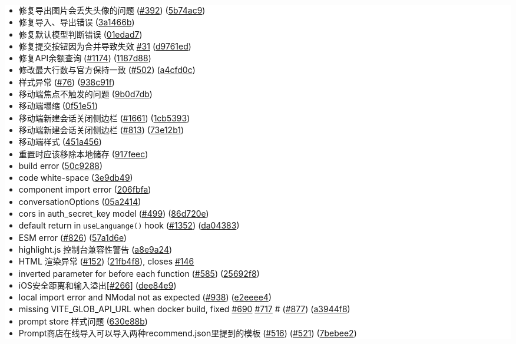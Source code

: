 * 修复导出图片会丢失头像的问题 ([#392](https://github.com/vintonHuang/chatgpt-web/issues/392)) ([5b74ac9](https://github.com/vintonHuang/chatgpt-web/commit/5b74ac9cc62993f7a64a6239e81cd52ddf531284))
* 修复导入、导出错误 ([3a1466b](https://github.com/vintonHuang/chatgpt-web/commit/3a1466baceb4113eb2bea48ae183f2dd20923efe))
* 修复默认模型判断错误 ([01edad7](https://github.com/vintonHuang/chatgpt-web/commit/01edad771713ffaf7e6039179d55fde002d58bca))
* 修复提交按钮因为合并导致失效 [#31](https://github.com/vintonHuang/chatgpt-web/issues/31) ([d9761ed](https://github.com/vintonHuang/chatgpt-web/commit/d9761ed0e502e12447665bf801b6c45ae2cf0304))
* 修复API余额查询 ([#1174](https://github.com/vintonHuang/chatgpt-web/issues/1174)) ([1187d88](https://github.com/vintonHuang/chatgpt-web/commit/1187d88593c75a15147306124a3dc023063d64a3))
* 修改最大行数与官方保持一致 ([#502](https://github.com/vintonHuang/chatgpt-web/issues/502)) ([a4cfd0c](https://github.com/vintonHuang/chatgpt-web/commit/a4cfd0c380236751dba94280cbe800b8c192d17f))
* 样式异常 ([#76](https://github.com/vintonHuang/chatgpt-web/issues/76)) ([938c91f](https://github.com/vintonHuang/chatgpt-web/commit/938c91f6359d1f96f3ec90e1da99afc531e0267c))
* 移动端焦点不触发的问题 ([9b0d7db](https://github.com/vintonHuang/chatgpt-web/commit/9b0d7dbee82c71ca16212253f33d6190dc93c56c))
* 移动端塌缩 ([0f51e51](https://github.com/vintonHuang/chatgpt-web/commit/0f51e51827a8ff53f78ad40ddcaa652c2b454b6c))
* 移动端新建会话关闭侧边栏 ([#1661](https://github.com/vintonHuang/chatgpt-web/issues/1661)) ([1cb5393](https://github.com/vintonHuang/chatgpt-web/commit/1cb5393b91d188d4906dbf9fa72bb1143de75df7))
* 移动端新建会话关闭侧边栏 ([#813](https://github.com/vintonHuang/chatgpt-web/issues/813)) ([73e12b1](https://github.com/vintonHuang/chatgpt-web/commit/73e12b1fdd0e23a6b59a0d6c6dc397a34c166b44))
* 移动端样式 ([451a456](https://github.com/vintonHuang/chatgpt-web/commit/451a456f580f8109584a12716ee0e81001e09880))
* 重置时应该移除本地储存 ([917feec](https://github.com/vintonHuang/chatgpt-web/commit/917feec5d8f4512b26d3bcac7fba6465342e8371))
* build error ([50c9288](https://github.com/vintonHuang/chatgpt-web/commit/50c9288802d417ca10c24eac6cd240d12e7e805b))
* code white-space ([3e9db49](https://github.com/vintonHuang/chatgpt-web/commit/3e9db49aad34d8361c5f73a497fbe9cc520359a7))
* component import error ([206fbfa](https://github.com/vintonHuang/chatgpt-web/commit/206fbfaaa3d7903d6b8534be93da28432db00442))
* conversationOptions ([05a2414](https://github.com/vintonHuang/chatgpt-web/commit/05a241408e5eb06e3679e171444e41aaf3c4784c))
* cors in auth_secret_key model ([#499](https://github.com/vintonHuang/chatgpt-web/issues/499)) ([86d720e](https://github.com/vintonHuang/chatgpt-web/commit/86d720ecee4b8bde6c17a4e6e3478affb7932123))
* default return in `useLanguange()` hook ([#1352](https://github.com/vintonHuang/chatgpt-web/issues/1352)) ([da04383](https://github.com/vintonHuang/chatgpt-web/commit/da043837720eb3101181489e13ad3e4a5225cd76))
* ESM error ([#826](https://github.com/vintonHuang/chatgpt-web/issues/826)) ([57a1d6e](https://github.com/vintonHuang/chatgpt-web/commit/57a1d6e3cd0683aa14fc57bfc6b36126ad65d071))
* highlight.js 控制台兼容性警告 ([a8e9a24](https://github.com/vintonHuang/chatgpt-web/commit/a8e9a24ca7fcab22945a17b38e6c81c395da52e5))
* HTML 渲染异常 ([#152](https://github.com/vintonHuang/chatgpt-web/issues/152)) ([21fb4f8](https://github.com/vintonHuang/chatgpt-web/commit/21fb4f817c98ad35e32d112ada064d6891bd1231)), closes [#146](https://github.com/vintonHuang/chatgpt-web/issues/146)
* inverted parameter for before each function ([#585](https://github.com/vintonHuang/chatgpt-web/issues/585)) ([25692f8](https://github.com/vintonHuang/chatgpt-web/commit/25692f83719ffb05e06864c02c19aab7469fdb8e))
* iOS安全距离和输入溢出[[#266](https://github.com/vintonHuang/chatgpt-web/issues/266)] ([dee84e9](https://github.com/vintonHuang/chatgpt-web/commit/dee84e9307449562ed2a3cc6920dc307dcbbd7e1))
* local import error and NModal not as expected ([#938](https://github.com/vintonHuang/chatgpt-web/issues/938)) ([e2eeee4](https://github.com/vintonHuang/chatgpt-web/commit/e2eeee455a40b2de350f9e2342302a4ae1863e83))
* missing VITE_GLOB_API_URL when docker build, fixed [#690](https://github.com/vintonHuang/chatgpt-web/issues/690) [#717](https://github.com/vintonHuang/chatgpt-web/issues/717) # ([#877](https://github.com/vintonHuang/chatgpt-web/issues/877)) ([a3944f8](https://github.com/vintonHuang/chatgpt-web/commit/a3944f86b7b80b0ce63b9818ab9139550f67cc48))
* prompt store 样式问题 ([630e88b](https://github.com/vintonHuang/chatgpt-web/commit/630e88b8c4f2475a25c1ffade18c0ee4c7b14e34))
* Prompt商店在线导入可以导入两种recommend.json里提到的模板 ([#516](https://github.com/vintonHuang/chatgpt-web/issues/516)) ([#521](https://github.com/vintonHuang/chatgpt-web/issues/521)) ([7bebee2](https://github.com/vintonHuang/chatgpt-web/commit/7bebee202e594331b9f94b53dd0c4ecd03241b94))